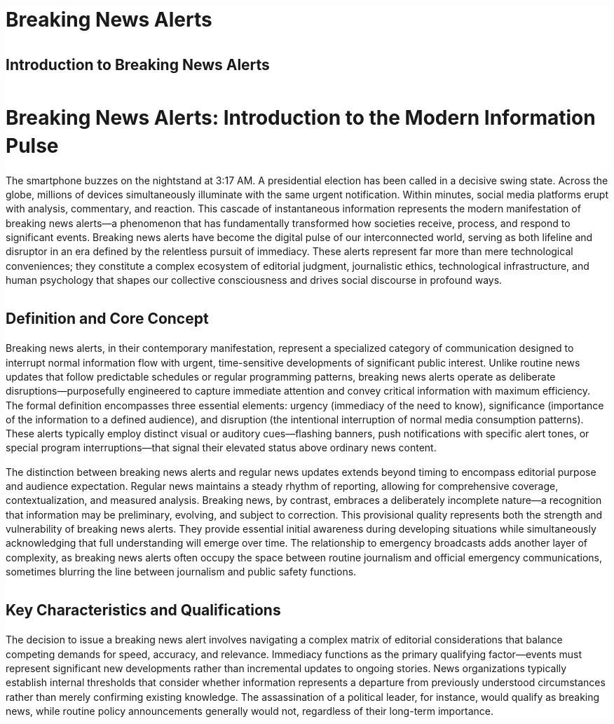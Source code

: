 
# Breaking News Alerts

## Introduction to Breaking News Alerts

# Breaking News Alerts: Introduction to the Modern Information Pulse

The smartphone buzzes on the nightstand at 3:17 AM. A presidential election has been called in a decisive swing state. Across the globe, millions of devices simultaneously illuminate with the same urgent notification. Within minutes, social media platforms erupt with analysis, commentary, and reaction. This cascade of instantaneous information represents the modern manifestation of breaking news alerts—a phenomenon that has fundamentally transformed how societies receive, process, and respond to significant events. Breaking news alerts have become the digital pulse of our interconnected world, serving as both lifeline and disruptor in an era defined by the relentless pursuit of immediacy. These alerts represent far more than mere technological conveniences; they constitute a complex ecosystem of editorial judgment, journalistic ethics, technological infrastructure, and human psychology that shapes our collective consciousness and drives social discourse in profound ways.

## Definition and Core Concept

Breaking news alerts, in their contemporary manifestation, represent a specialized category of communication designed to interrupt normal information flow with urgent, time-sensitive developments of significant public interest. Unlike routine news updates that follow predictable schedules or regular programming patterns, breaking news alerts operate as deliberate disruptions—purposefully engineered to capture immediate attention and convey critical information with maximum efficiency. The formal definition encompasses three essential elements: urgency (immediacy of the need to know), significance (importance of the information to a defined audience), and disruption (the intentional interruption of normal media consumption patterns). These alerts typically employ distinct visual or auditory cues—flashing banners, push notifications with specific alert tones, or special program interruptions—that signal their elevated status above ordinary news content.

The distinction between breaking news alerts and regular news updates extends beyond timing to encompass editorial purpose and audience expectation. Regular news maintains a steady rhythm of reporting, allowing for comprehensive coverage, contextualization, and measured analysis. Breaking news, by contrast, embraces a deliberately incomplete nature—a recognition that information may be preliminary, evolving, and subject to correction. This provisional quality represents both the strength and vulnerability of breaking news alerts. They provide essential initial awareness during developing situations while simultaneously acknowledging that full understanding will emerge over time. The relationship to emergency broadcasts adds another layer of complexity, as breaking news alerts often occupy the space between routine journalism and official emergency communications, sometimes blurring the line between journalism and public safety functions.

## Key Characteristics and Qualifications

The decision to issue a breaking news alert involves navigating a complex matrix of editorial considerations that balance competing demands for speed, accuracy, and relevance. Immediacy functions as the primary qualifying factor—events must represent significant new developments rather than incremental updates to ongoing stories. News organizations typically establish internal thresholds that consider whether information represents a departure from previously understood circumstances rather than merely confirming existing knowledge. The assassination of a political leader, for instance, would qualify as breaking news, while routine policy announcements generally would not, regardless of their long-term importance.
